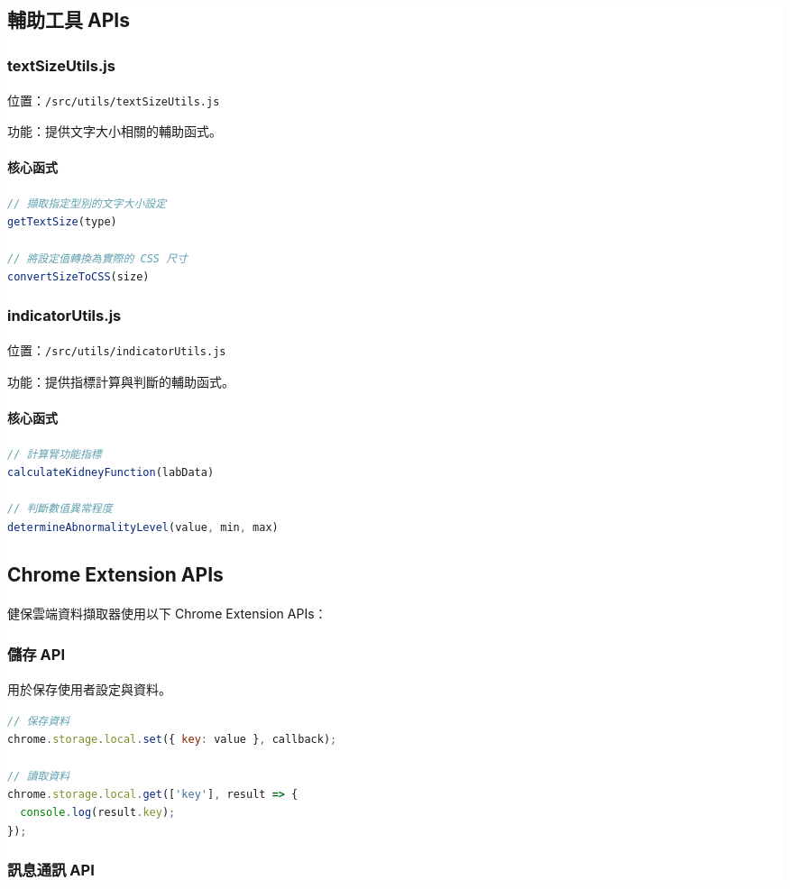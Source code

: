 ## 輔助工具 APIs

### textSizeUtils.js

位置：`/src/utils/textSizeUtils.js`

功能：提供文字大小相關的輔助函式。

#### 核心函式

```javascript
// 擷取指定型別的文字大小設定
getTextSize(type)

// 將設定值轉換為實際的 CSS 尺寸
convertSizeToCSS(size)
```

### indicatorUtils.js

位置：`/src/utils/indicatorUtils.js`

功能：提供指標計算與判斷的輔助函式。

#### 核心函式

```javascript
// 計算腎功能指標
calculateKidneyFunction(labData)

// 判斷數值異常程度
determineAbnormalityLevel(value, min, max)
```

## Chrome Extension APIs

健保雲端資料擷取器使用以下 Chrome Extension APIs：

### 儲存 API

用於保存使用者設定與資料。

```javascript
// 保存資料
chrome.storage.local.set({ key: value }, callback);

// 讀取資料
chrome.storage.local.get(['key'], result => {
  console.log(result.key);
});
```

### 訊息通訊 API
